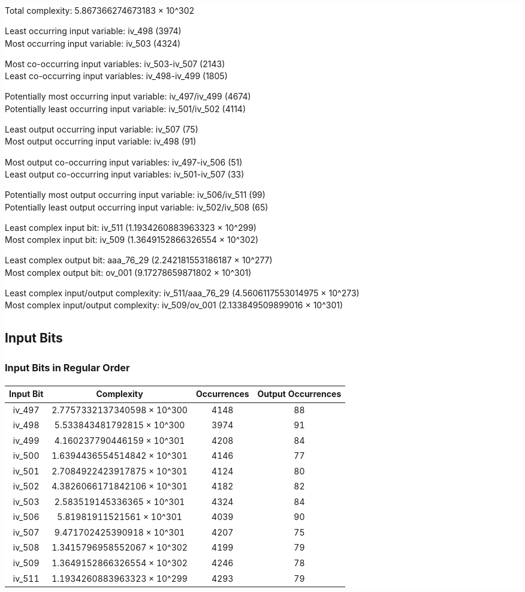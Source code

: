 Total complexity: 5.867366274673183 × 10^302

Least occurring input variable: iv_498 (3974)  
Most occurring input variable: iv_503 (4324)

Most co-occurring input variables: iv_503-iv_507 (2143)  
Least co-occurring input variables: iv_498-iv_499 (1805)

Potentially most occurring input variable: iv_497/iv_499 (4674)  
Potentially least occurring input variable: iv_501/iv_502 (4114)

Least output occurring input variable: iv_507 (75)  
Most output occurring input variable: iv_498 (91)

Most output co-occurring input variables: iv_497-iv_506 (51)  
Least output co-occurring input variables: iv_501-iv_507 (33)

Potentially most output occurring input variable: iv_506/iv_511 (99)  
Potentially least output occurring input variable: iv_502/iv_508 (65)

Least complex input bit: iv_511 (1.1934260883963323 × 10^299)  
Most complex input bit: iv_509 (1.3649152866326554 × 10^302)

Least complex output bit: aaa_76_29 (2.242181553186187 × 10^277)  
Most complex output bit: ov_001 (9.17278659871802 × 10^301)

Least complex input/output complexity: iv_511/aaa_76_29 (4.5606117553014975 × 10^273)  
Most complex input/output complexity: iv_509/ov_001 (2.133849509899016 × 10^301)

## Input Bits

### Input Bits in Regular Order

| Input Bit | Complexity | Occurrences | Output Occurrences |
|:---------:|:----------:|:-----------:|:------------------:|
| iv_497 | 2.7757332137340598 × 10^300 | 4148 | 88 |
| iv_498 | 5.533843481792815 × 10^300 | 3974 | 91 |
| iv_499 | 4.160237790446159 × 10^301 | 4208 | 84 |
| iv_500 | 1.6394436554514842 × 10^301 | 4146 | 77 |
| iv_501 | 2.7084922423917875 × 10^301 | 4124 | 80 |
| iv_502 | 4.3826066171842106 × 10^301 | 4182 | 82 |
| iv_503 | 2.583519145336365 × 10^301 | 4324 | 84 |
| iv_506 | 5.81981911521561 × 10^301 | 4039 | 90 |
| iv_507 | 9.471702425390918 × 10^301 | 4207 | 75 |
| iv_508 | 1.3415796958552067 × 10^302 | 4199 | 79 |
| iv_509 | 1.3649152866326554 × 10^302 | 4246 | 78 |
| iv_511 | 1.1934260883963323 × 10^299 | 4293 | 79 |
